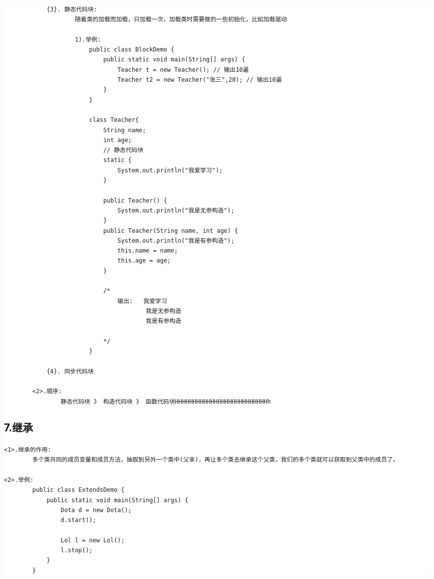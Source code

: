 
                {3}. 静态代码块:
                        随着类的加载而加载，只加载一次，加载类时需要做的一些初始化，比如加载驱动

                        1).举例:
                            public class BlockDemo {
                                public static void main(String[] args) {
                                    Teacher t = new Teacher(); // 输出10遍
                                    Teacher t2 = new Teacher("张三",20); // 输出10遍
                                }
                            }

                            class Teacher{
                                String name;
                                int age;
                                // 静态代码块
                                static {
                                    System.out.println("我爱学习");
                                }
                                
                                public Teacher() {
                                    System.out.println("我是无参构造");
                                }
                                public Teacher(String name, int age) {
                                    System.out.println("我是有参构造");
                                    this.name = name;
                                    this.age = age;
                                }

                                /*
                                    输出:   我爱学习
                                            我是无参构造
                                            我是有参构造

                                */
                            }

                {4}. 同步代码块

            <2>.顺序:
                    静态代码块 》 构造代码块 》 函数代码块HHHHHHHHHHHHHHHHHHHHHHHHHHh

##  7.继承
    <1>.继承的作用:
            多个类共同的成员变量和成员方法，抽取到另外一个类中(父亲)，再让多个类去继承这个父类，我们的多个类就可以获取到父类中的成员了。

    <2>.举例:
            public class ExtendsDemo {
                public static void main(String[] args) {
                    Dota d = new Dota();
                    d.start();
                    
                    Lol l = new Lol();
                    l.stop();
                }
            }
